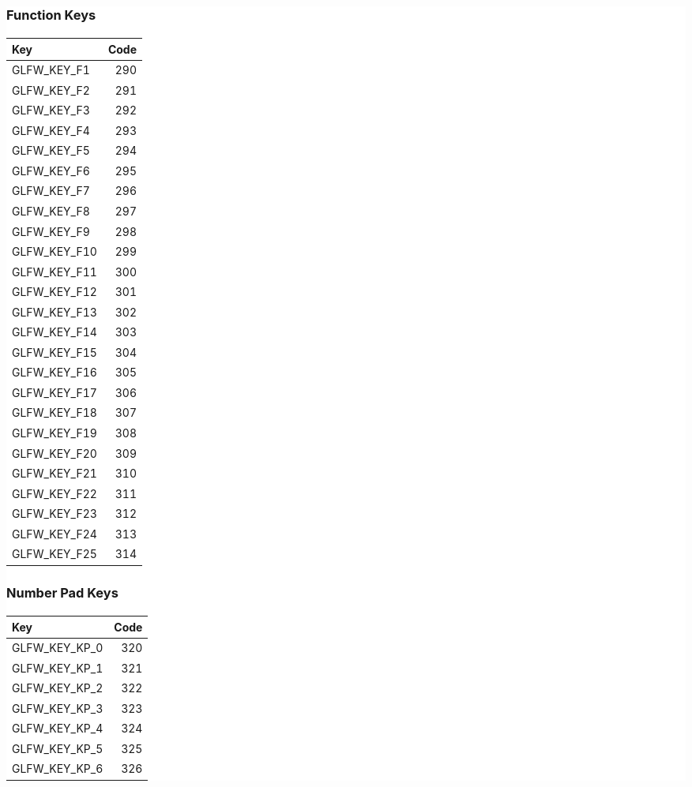 

### Function Keys
| Key          | Code |
| :----------- | ---: |
| GLFW_KEY_F1  |  290 |
| GLFW_KEY_F2  |  291 |
| GLFW_KEY_F3  |  292 |
| GLFW_KEY_F4  |  293 |
| GLFW_KEY_F5  |  294 |
| GLFW_KEY_F6  |  295 |
| GLFW_KEY_F7  |  296 |
| GLFW_KEY_F8  |  297 |
| GLFW_KEY_F9  |  298 |
| GLFW_KEY_F10 |  299 |
| GLFW_KEY_F11 |  300 |
| GLFW_KEY_F12 |  301 |
| GLFW_KEY_F13 |  302 |
| GLFW_KEY_F14 |  303 |
| GLFW_KEY_F15 |  304 |
| GLFW_KEY_F16 |  305 |
| GLFW_KEY_F17 |  306 |
| GLFW_KEY_F18 |  307 |
| GLFW_KEY_F19 |  308 |
| GLFW_KEY_F20 |  309 |
| GLFW_KEY_F21 |  310 |
| GLFW_KEY_F22 |  311 |
| GLFW_KEY_F23 |  312 |
| GLFW_KEY_F24 |  313 |
| GLFW_KEY_F25 |  314 |

### Number Pad Keys
| Key                  | Code |
| :------------------- | ---: |
| GLFW_KEY_KP_0        |  320 |
| GLFW_KEY_KP_1        |  321 |
| GLFW_KEY_KP_2        |  322 |
| GLFW_KEY_KP_3        |  323 |
| GLFW_KEY_KP_4        |  324 |
| GLFW_KEY_KP_5        |  325 |
| GLFW_KEY_KP_6        |  326 |